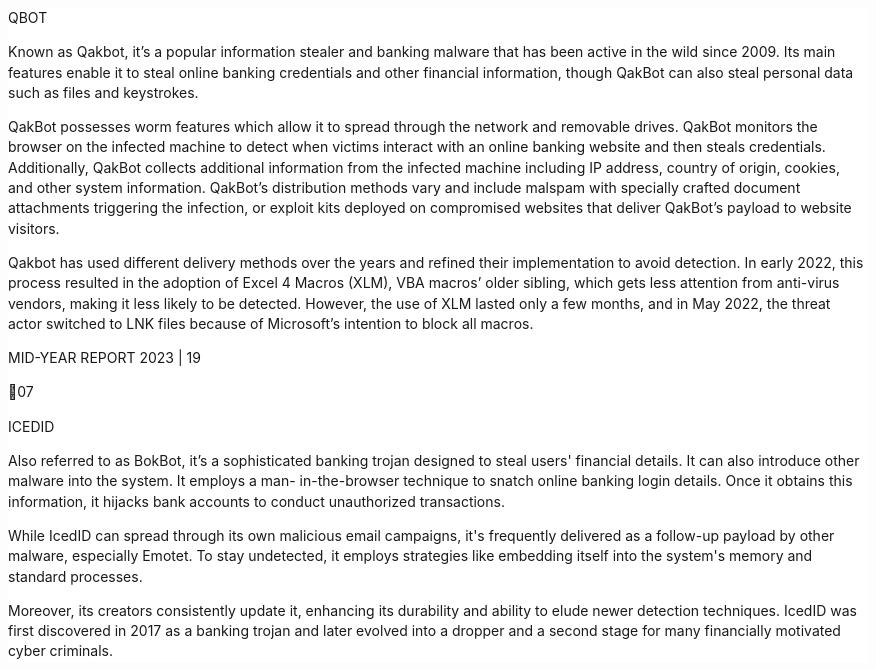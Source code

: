 QBOT

Known as Qakbot, it’s a popular information stealer and banking 
malware that has been active in the wild since 2009\. Its main features 
enable it to steal online banking credentials and other financial 
information, though QakBot can also steal personal data such as files 
and keystrokes. 

QakBot possesses worm features which allow it to spread through 
the network and removable drives. QakBot monitors the browser on 
the infected machine to detect when victims interact with an online 
banking website and then steals credentials. Additionally, QakBot 
collects additional information from the infected machine including 
IP address, country of origin, cookies, and other system information. 
QakBot’s distribution methods vary and include malspam with specially 
crafted document attachments triggering the infection, or exploit kits 
deployed on compromised websites that deliver QakBot’s payload to 
website visitors. 

Qakbot has used different delivery methods over the years and refined 
their implementation to avoid detection. In early 2022, this process 
resulted in the adoption of Excel 4 Macros (XLM), VBA macros’ older 
sibling, which gets less attention from anti\-virus vendors, making it less 
likely to be detected. However, the use of XLM lasted only a few months, 
and in May 2022, the threat actor switched to LNK files because of 
Microsoft’s intention to block all macros. 

MID\-YEAR REPORT 2023 \| 19

 
 
07

ICEDID

Also referred to as BokBot, it’s a sophisticated 
banking trojan designed to steal users' 
financial details. It can also introduce other 
malware into the system. It employs a man\-
in\-the\-browser technique to snatch online 
banking login details. Once it obtains this 
information, it hijacks bank accounts to 
conduct unauthorized transactions. 

While IcedID can spread through its own 
malicious email campaigns, it's frequently 
delivered as a follow\-up payload by other 
malware, especially Emotet. To stay 
undetected, it employs strategies like 
embedding itself into the system's memory 
and standard processes. 

Moreover, its creators consistently update 
it, enhancing its durability and ability to 
elude newer detection techniques. IcedID 
was first discovered in 2017 as a banking 
trojan and later evolved into a dropper 
and a second stage for many financially 
motivated cyber criminals. 
